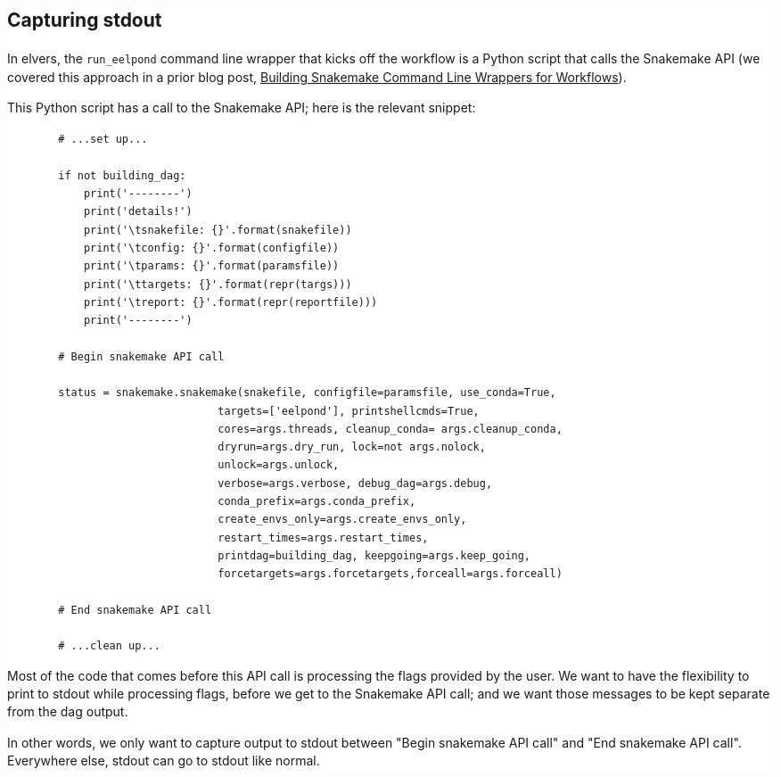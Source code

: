 
<a name="stdout"></a>
## Capturing stdout

In elvers, the `run_eelpond` command line wrapper that kicks
off the workflow is a Python script that calls the Snakemake
API (we covered this approach in a prior blog post,
[Building Snakemake Command Line Wrappers for Workflows](https://charlesreid1.github.io/building-snakemake-command-line-wrappers-for-workflows.html)).

This Python script has a call to the Snakemake API; here
is the relevant snippet:

```
        # ...set up...

        if not building_dag:
            print('--------')
            print('details!')
            print('\tsnakefile: {}'.format(snakefile))
            print('\tconfig: {}'.format(configfile))
            print('\tparams: {}'.format(paramsfile))
            print('\ttargets: {}'.format(repr(targs)))
            print('\treport: {}'.format(repr(reportfile)))
            print('--------')

        # Begin snakemake API call

        status = snakemake.snakemake(snakefile, configfile=paramsfile, use_conda=True, 
                                 targets=['eelpond'], printshellcmds=True, 
                                 cores=args.threads, cleanup_conda= args.cleanup_conda,
                                 dryrun=args.dry_run, lock=not args.nolock,
                                 unlock=args.unlock,
                                 verbose=args.verbose, debug_dag=args.debug, 
                                 conda_prefix=args.conda_prefix, 
                                 create_envs_only=args.create_envs_only,
                                 restart_times=args.restart_times,
                                 printdag=building_dag, keepgoing=args.keep_going,
                                 forcetargets=args.forcetargets,forceall=args.forceall)
        
        # End snakemake API call

        # ...clean up...
```

Most of the code that comes before this API call is processing
the flags provided by the user. We want to have the flexibility
to print to stdout while processing flags, before we get to the
Snakemake API call; and we want those messages to be kept separate
from the dag output.

In other words, we only want to capture output to stdout between
"Begin snakemake API call" and "End snakemake API call". Everywhere
else, stdout can go to stdout like normal.

